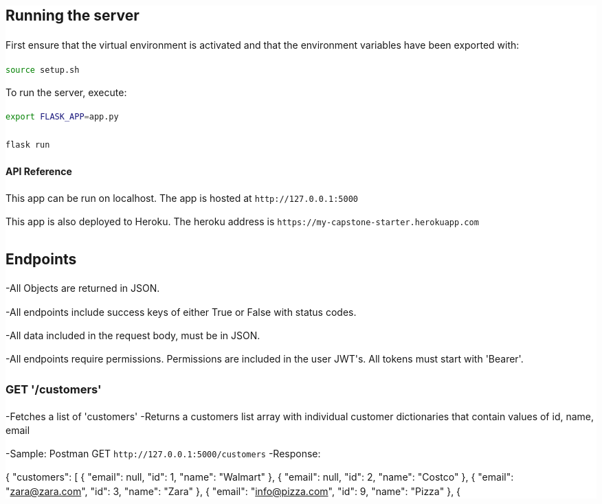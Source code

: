 ## Running the server

First ensure that the virtual environment is activated and that the environment variables have been exported with:

```bash
source setup.sh
```

To run the server, execute:

```bash
export FLASK_APP=app.py

flask run

```

#### API Reference

This app can be run on localhost. The app is hosted at `http://127.0.0.1:5000`

This app is also deployed to Heroku. The heroku address is `https://my-capstone-starter.herokuapp.com`

## Endpoints

-All Objects are returned in JSON.

-All endpoints include success keys of either True or False with status codes.

-All data included in the request body, must be in JSON.

-All endpoints require permissions. Permissions are included in the user JWT's. All tokens must start with 'Bearer'.

### GET '/customers'

-Fetches a list of 'customers'
-Returns a customers list array with individual customer dictionaries that contain values of id, name, email

-Sample: Postman GET `http://127.0.0.1:5000/customers`
-Response:

{
"customers": [
{
"email": null,
"id": 1,
"name": "Walmart"
},
{
"email": null,
"id": 2,
"name": "Costco"
},
{
"email": "zara@zara.com",
"id": 3,
"name": "Zara"
},
{
"email": "info@pizza.com",
"id": 9,
"name": "Pizza"
},
{